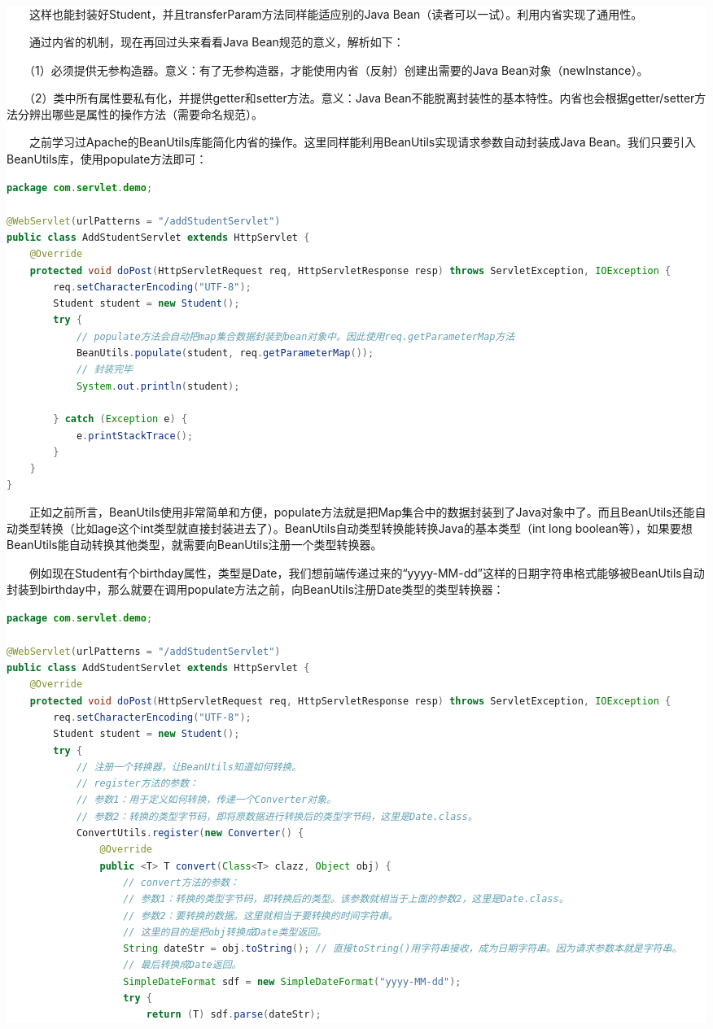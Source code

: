 　　这样也能封装好Student，并且transferParam方法同样能适应别的Java Bean（读者可以一试）。利用内省实现了通用性。

　　通过内省的机制，现在再回过头来看看Java Bean规范的意义，解析如下：

　　（1）必须提供无参构造器。意义：有了无参构造器，才能使用内省（反射）创建出需要的Java Bean对象（newInstance）。

　　（2）类中所有属性要私有化，并提供getter和setter方法。意义：Java Bean不能脱离封装性的基本特性。内省也会根据getter/setter方法分辨出哪些是属性的操作方法（需要命名规范）。

　　之前学习过Apache的BeanUtils库能简化内省的操作。这里同样能利用BeanUtils实现请求参数自动封装成Java Bean。我们只要引入BeanUtils库，使用populate方法即可：

```java
package com.servlet.demo;

@WebServlet(urlPatterns = "/addStudentServlet")
public class AddStudentServlet extends HttpServlet {
    @Override
    protected void doPost(HttpServletRequest req, HttpServletResponse resp) throws ServletException, IOException {
        req.setCharacterEncoding("UTF-8");
        Student student = new Student();
        try {
            // populate方法会自动把map集合数据封装到bean对象中。因此使用req.getParameterMap方法
            BeanUtils.populate(student, req.getParameterMap());
            // 封装完毕
            System.out.println(student);

        } catch (Exception e) {
            e.printStackTrace();
        }
    }
}
```

　　正如之前所言，BeanUtils使用非常简单和方便，populate方法就是把Map集合中的数据封装到了Java对象中了。而且BeanUtils还能自动类型转换（比如age这个int类型就直接封装进去了）。BeanUtils自动类型转换能转换Java的基本类型（int long boolean等），如果要想BeanUtils能自动转换其他类型，就需要向BeanUtils注册一个类型转换器。

　　例如现在Student有个birthday属性，类型是Date，我们想前端传递过来的“yyyy-MM-dd”这样的日期字符串格式能够被BeanUtils自动封装到birthday中，那么就要在调用populate方法之前，向BeanUtils注册Date类型的类型转换器：

```java
package com.servlet.demo;

@WebServlet(urlPatterns = "/addStudentServlet")
public class AddStudentServlet extends HttpServlet {
    @Override
    protected void doPost(HttpServletRequest req, HttpServletResponse resp) throws ServletException, IOException {
        req.setCharacterEncoding("UTF-8");
        Student student = new Student();
        try {
            // 注册一个转换器，让BeanUtils知道如何转换。
            // register方法的参数：
            // 参数1：用于定义如何转换，传递一个Converter对象。
            // 参数2：转换的类型字节码，即将原数据进行转换后的类型字节码，这里是Date.class。
            ConvertUtils.register(new Converter() {
                @Override
                public <T> T convert(Class<T> clazz, Object obj) {
                    // convert方法的参数：
                    // 参数1：转换的类型字节码，即转换后的类型。该参数就相当于上面的参数2，这里是Date.class。
                    // 参数2：要转换的数据。这里就相当于要转换的时间字符串。
                    // 这里的目的是把obj转换成Date类型返回。
                    String dateStr = obj.toString(); // 直接toString()用字符串接收，成为日期字符串。因为请求参数本就是字符串。
                    // 最后转换成Date返回。
                    SimpleDateFormat sdf = new SimpleDateFormat("yyyy-MM-dd");
                    try {
                        return (T) sdf.parse(dateStr);
```